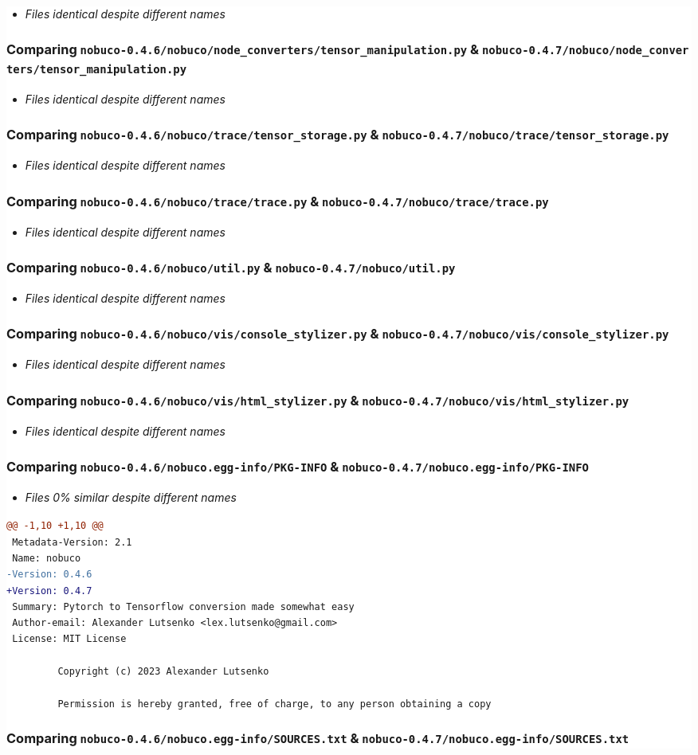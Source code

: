  * *Files identical despite different names*

### Comparing `nobuco-0.4.6/nobuco/node_converters/tensor_manipulation.py` & `nobuco-0.4.7/nobuco/node_converters/tensor_manipulation.py`

 * *Files identical despite different names*

### Comparing `nobuco-0.4.6/nobuco/trace/tensor_storage.py` & `nobuco-0.4.7/nobuco/trace/tensor_storage.py`

 * *Files identical despite different names*

### Comparing `nobuco-0.4.6/nobuco/trace/trace.py` & `nobuco-0.4.7/nobuco/trace/trace.py`

 * *Files identical despite different names*

### Comparing `nobuco-0.4.6/nobuco/util.py` & `nobuco-0.4.7/nobuco/util.py`

 * *Files identical despite different names*

### Comparing `nobuco-0.4.6/nobuco/vis/console_stylizer.py` & `nobuco-0.4.7/nobuco/vis/console_stylizer.py`

 * *Files identical despite different names*

### Comparing `nobuco-0.4.6/nobuco/vis/html_stylizer.py` & `nobuco-0.4.7/nobuco/vis/html_stylizer.py`

 * *Files identical despite different names*

### Comparing `nobuco-0.4.6/nobuco.egg-info/PKG-INFO` & `nobuco-0.4.7/nobuco.egg-info/PKG-INFO`

 * *Files 0% similar despite different names*

```diff
@@ -1,10 +1,10 @@
 Metadata-Version: 2.1
 Name: nobuco
-Version: 0.4.6
+Version: 0.4.7
 Summary: Pytorch to Tensorflow conversion made somewhat easy
 Author-email: Alexander Lutsenko <lex.lutsenko@gmail.com>
 License: MIT License
         
         Copyright (c) 2023 Alexander Lutsenko
         
         Permission is hereby granted, free of charge, to any person obtaining a copy
```

### Comparing `nobuco-0.4.6/nobuco.egg-info/SOURCES.txt` & `nobuco-0.4.7/nobuco.egg-info/SOURCES.txt`
